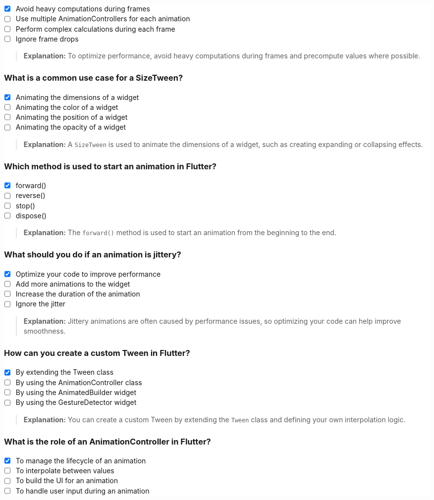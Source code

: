 - [x] Avoid heavy computations during frames
- [ ] Use multiple AnimationControllers for each animation
- [ ] Perform complex calculations during each frame
- [ ] Ignore frame drops

> **Explanation:** To optimize performance, avoid heavy computations during frames and precompute values where possible.

### What is a common use case for a SizeTween?

- [x] Animating the dimensions of a widget
- [ ] Animating the color of a widget
- [ ] Animating the position of a widget
- [ ] Animating the opacity of a widget

> **Explanation:** A `SizeTween` is used to animate the dimensions of a widget, such as creating expanding or collapsing effects.

### Which method is used to start an animation in Flutter?

- [x] forward()
- [ ] reverse()
- [ ] stop()
- [ ] dispose()

> **Explanation:** The `forward()` method is used to start an animation from the beginning to the end.

### What should you do if an animation is jittery?

- [x] Optimize your code to improve performance
- [ ] Add more animations to the widget
- [ ] Increase the duration of the animation
- [ ] Ignore the jitter

> **Explanation:** Jittery animations are often caused by performance issues, so optimizing your code can help improve smoothness.

### How can you create a custom Tween in Flutter?

- [x] By extending the Tween class
- [ ] By using the AnimationController class
- [ ] By using the AnimatedBuilder widget
- [ ] By using the GestureDetector widget

> **Explanation:** You can create a custom Tween by extending the `Tween` class and defining your own interpolation logic.

### What is the role of an AnimationController in Flutter?

- [x] To manage the lifecycle of an animation
- [ ] To interpolate between values
- [ ] To build the UI for an animation
- [ ] To handle user input during an animation
